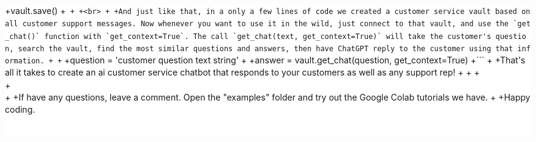 +vault.save()
+```
+
+<br>
+
+And just like that, in a only a few lines of code we created a customer service vault based on all customer support messages. Now whenever you want to use it in the wild, just connect to that vault, and use the `get_chat()` function with `get_context=True`. The call `get_chat(text, get_context=True)` will take the customer's question, search the vault, find the most similar questions and answers, then have ChatGPT reply to the customer using that information.
+
+```
+question = 'customer question text string'
+
+answer = vault.get_chat(question, get_context=True)
+```
+
+That's all it takes to create an ai customer service chatbot that responds to your customers as well as any support rep!
+
+
+<br>
+<br>
+
+If have any questions, leave a comment. Open the "examples" folder and try out the Google Colab tutorials we have.
+
+Happy coding.
```


